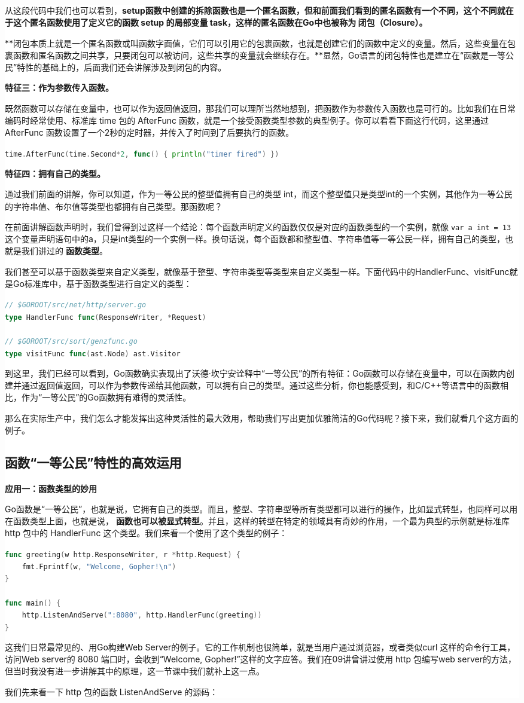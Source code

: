 从这段代码中我们也可以看到，**setup函数中创建的拆除函数也是一个匿名函数，但和前面我们看到的匿名函数有一个不同，这个不同就在于这个匿名函数使用了定义它的函数 setup 的局部变量 task，这样的匿名函数在Go中也被称为 闭包（Closure）。**

**闭包本质上就是一个匿名函数或叫函数字面值，它们可以引用它的包裹函数，也就是创建它们的函数中定义的变量。然后，这些变量在包裹函数和匿名函数之间共享，只要闭包可以被访问，这些共享的变量就会继续存在。**显然，Go语言的闭包特性也是建立在“函数是一等公民”特性的基础上的，后面我们还会讲解涉及到闭包的内容。

**特征三：作为参数传入函数。**

既然函数可以存储在变量中，也可以作为返回值返回，那我们可以理所当然地想到，把函数作为参数传入函数也是可行的。比如我们在日常编码时经常使用、标准库 time 包的 AfterFunc 函数，就是一个接受函数类型参数的典型例子。你可以看看下面这行代码，这里通过 AfterFunc 函数设置了一个2秒的定时器，并传入了时间到了后要执行的函数。

```go
time.AfterFunc(time.Second*2, func() { println("timer fired") })
```

**特征四：拥有自己的类型。**

通过我们前面的讲解，你可以知道，作为一等公民的整型值拥有自己的类型 int，而这个整型值只是类型int的一个实例，其他作为一等公民的字符串值、布尔值等类型也都拥有自己类型。那函数呢？

在前面讲解函数声明时，我们曾得到过这样一个结论：每个函数声明定义的函数仅仅是对应的函数类型的一个实例，就像 `var a int = 13` 这个变量声明语句中的a，只是int类型的一个实例一样。换句话说，每个函数都和整型值、字符串值等一等公民一样，拥有自己的类型，也就是我们讲过的 **函数类型**。

我们甚至可以基于函数类型来自定义类型，就像基于整型、字符串类型等类型来自定义类型一样。下面代码中的HandlerFunc、visitFunc就是Go标准库中，基于函数类型进行自定义的类型：

```go
// $GOROOT/src/net/http/server.go
type HandlerFunc func(ResponseWriter, *Request)

// $GOROOT/src/sort/genzfunc.go
type visitFunc func(ast.Node) ast.Visitor
```

到这里，我们已经可以看到，Go函数确实表现出了沃德·坎宁安诠释中“一等公民”的所有特征：Go函数可以存储在变量中，可以在函数内创建并通过返回值返回，可以作为参数传递给其他函数，可以拥有自己的类型。通过这些分析，你也能感受到，和C/C++等语言中的函数相比，作为“一等公民”的Go函数拥有难得的灵活性。

那么在实际生产中，我们怎么才能发挥出这种灵活性的最大效用，帮助我们写出更加优雅简洁的Go代码呢？接下来，我们就看几个这方面的例子。

## 函数“一等公民”特性的高效运用

**应用一：函数类型的妙用**

Go函数是“一等公民”，也就是说，它拥有自己的类型。而且，整型、字符串型等所有类型都可以进行的操作，比如显式转型，也同样可以用在函数类型上面，也就是说， **函数也可以被显式转型**。并且，这样的转型在特定的领域具有奇妙的作用，一个最为典型的示例就是标准库 http 包中的 HandlerFunc 这个类型。我们来看一个使用了这个类型的例子：

```go
func greeting(w http.ResponseWriter, r *http.Request) {
    fmt.Fprintf(w, "Welcome, Gopher!\n")
}

func main() {
    http.ListenAndServe(":8080", http.HandlerFunc(greeting))
}
```

这我们日常最常见的、用Go构建Web Server的例子。它的工作机制也很简单，就是当用户通过浏览器，或者类似curl 这样的命令行工具，访问Web server的 8080 端口时，会收到“Welcome, Gopher!”这样的文字应答。我们在09讲曾讲过使用 http 包编写web server的方法，但当时我没有进一步讲解其中的原理，这一节课中我们就补上这一点。

我们先来看一下 http 包的函数 ListenAndServe 的源码：
